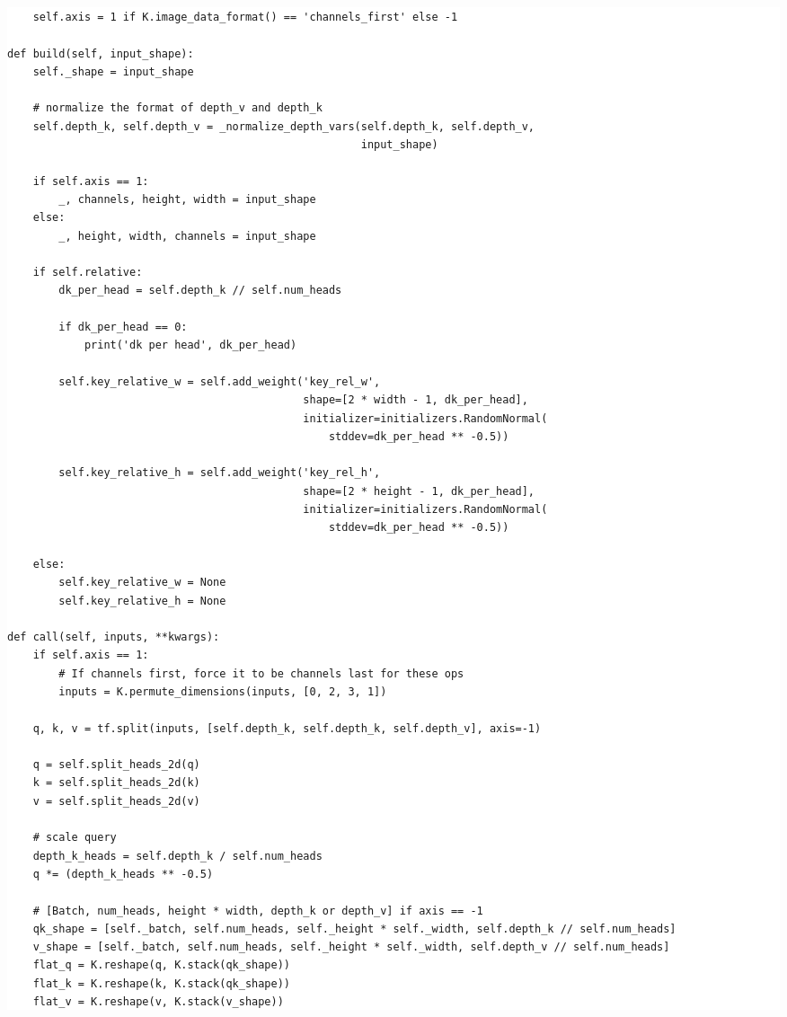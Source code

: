         self.axis = 1 if K.image_data_format() == 'channels_first' else -1

    def build(self, input_shape):
        self._shape = input_shape

        # normalize the format of depth_v and depth_k
        self.depth_k, self.depth_v = _normalize_depth_vars(self.depth_k, self.depth_v,
                                                           input_shape)

        if self.axis == 1:
            _, channels, height, width = input_shape
        else:
            _, height, width, channels = input_shape

        if self.relative:
            dk_per_head = self.depth_k // self.num_heads

            if dk_per_head == 0:
                print('dk per head', dk_per_head)

            self.key_relative_w = self.add_weight('key_rel_w',
                                                  shape=[2 * width - 1, dk_per_head],
                                                  initializer=initializers.RandomNormal(
                                                      stddev=dk_per_head ** -0.5))

            self.key_relative_h = self.add_weight('key_rel_h',
                                                  shape=[2 * height - 1, dk_per_head],
                                                  initializer=initializers.RandomNormal(
                                                      stddev=dk_per_head ** -0.5))

        else:
            self.key_relative_w = None
            self.key_relative_h = None

    def call(self, inputs, **kwargs):
        if self.axis == 1:
            # If channels first, force it to be channels last for these ops
            inputs = K.permute_dimensions(inputs, [0, 2, 3, 1])

        q, k, v = tf.split(inputs, [self.depth_k, self.depth_k, self.depth_v], axis=-1)

        q = self.split_heads_2d(q)
        k = self.split_heads_2d(k)
        v = self.split_heads_2d(v)

        # scale query
        depth_k_heads = self.depth_k / self.num_heads
        q *= (depth_k_heads ** -0.5)

        # [Batch, num_heads, height * width, depth_k or depth_v] if axis == -1
        qk_shape = [self._batch, self.num_heads, self._height * self._width, self.depth_k // self.num_heads]
        v_shape = [self._batch, self.num_heads, self._height * self._width, self.depth_v // self.num_heads]
        flat_q = K.reshape(q, K.stack(qk_shape))
        flat_k = K.reshape(k, K.stack(qk_shape))
        flat_v = K.reshape(v, K.stack(v_shape))
